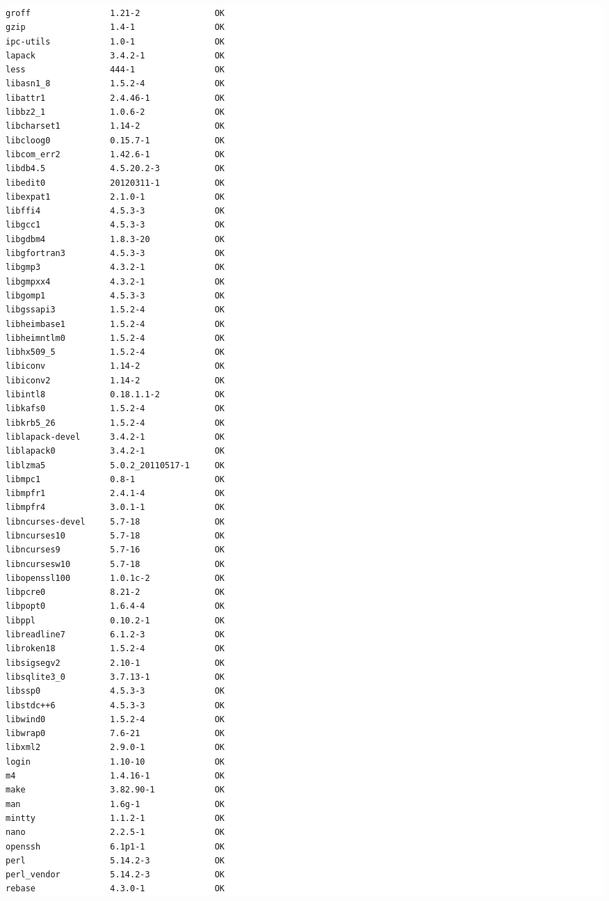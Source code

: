 ```
groff                1.21-2               OK
gzip                 1.4-1                OK
ipc-utils            1.0-1                OK
lapack               3.4.2-1              OK
less                 444-1                OK
libasn1_8            1.5.2-4              OK
libattr1             2.4.46-1             OK
libbz2_1             1.0.6-2              OK
libcharset1          1.14-2               OK
libcloog0            0.15.7-1             OK
libcom_err2          1.42.6-1             OK
libdb4.5             4.5.20.2-3           OK
libedit0             20120311-1           OK
libexpat1            2.1.0-1              OK
libffi4              4.5.3-3              OK
libgcc1              4.5.3-3              OK
libgdbm4             1.8.3-20             OK
libgfortran3         4.5.3-3              OK
libgmp3              4.3.2-1              OK
libgmpxx4            4.3.2-1              OK
libgomp1             4.5.3-3              OK
libgssapi3           1.5.2-4              OK
libheimbase1         1.5.2-4              OK
libheimntlm0         1.5.2-4              OK
libhx509_5           1.5.2-4              OK
libiconv             1.14-2               OK
libiconv2            1.14-2               OK
libintl8             0.18.1.1-2           OK
libkafs0             1.5.2-4              OK
libkrb5_26           1.5.2-4              OK
liblapack-devel      3.4.2-1              OK
liblapack0           3.4.2-1              OK
liblzma5             5.0.2_20110517-1     OK
libmpc1              0.8-1                OK
libmpfr1             2.4.1-4              OK
libmpfr4             3.0.1-1              OK
libncurses-devel     5.7-18               OK
libncurses10         5.7-18               OK
libncurses9          5.7-16               OK
libncursesw10        5.7-18               OK
libopenssl100        1.0.1c-2             OK
libpcre0             8.21-2               OK
libpopt0             1.6.4-4              OK
libppl               0.10.2-1             OK
libreadline7         6.1.2-3              OK
libroken18           1.5.2-4              OK
libsigsegv2          2.10-1               OK
libsqlite3_0         3.7.13-1             OK
libssp0              4.5.3-3              OK
libstdc++6           4.5.3-3              OK
libwind0             1.5.2-4              OK
libwrap0             7.6-21               OK
libxml2              2.9.0-1              OK
login                1.10-10              OK
m4                   1.4.16-1             OK
make                 3.82.90-1            OK
man                  1.6g-1               OK
mintty               1.1.2-1              OK
nano                 2.2.5-1              OK
openssh              6.1p1-1              OK
perl                 5.14.2-3             OK
perl_vendor          5.14.2-3             OK
rebase               4.3.0-1              OK
```